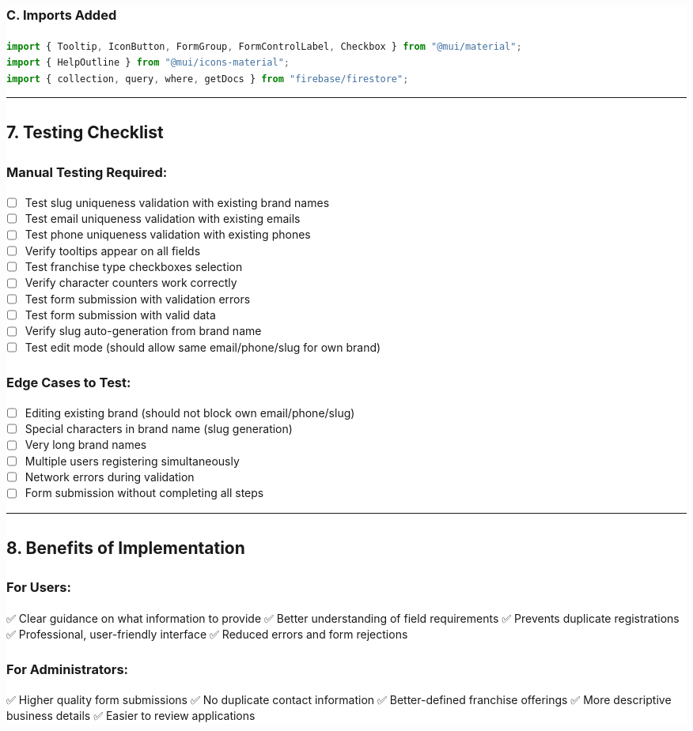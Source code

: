 ### C. **Imports Added**
```javascript
import { Tooltip, IconButton, FormGroup, FormControlLabel, Checkbox } from "@mui/material";
import { HelpOutline } from "@mui/icons-material";
import { collection, query, where, getDocs } from "firebase/firestore";
```

---

## 7. Testing Checklist

### Manual Testing Required:
- [ ] Test slug uniqueness validation with existing brand names
- [ ] Test email uniqueness validation with existing emails
- [ ] Test phone uniqueness validation with existing phones
- [ ] Verify tooltips appear on all fields
- [ ] Test franchise type checkboxes selection
- [ ] Verify character counters work correctly
- [ ] Test form submission with validation errors
- [ ] Test form submission with valid data
- [ ] Verify slug auto-generation from brand name
- [ ] Test edit mode (should allow same email/phone/slug for own brand)

### Edge Cases to Test:
- [ ] Editing existing brand (should not block own email/phone/slug)
- [ ] Special characters in brand name (slug generation)
- [ ] Very long brand names
- [ ] Multiple users registering simultaneously
- [ ] Network errors during validation
- [ ] Form submission without completing all steps

---

## 8. Benefits of Implementation

### For Users:
✅ Clear guidance on what information to provide
✅ Better understanding of field requirements
✅ Prevents duplicate registrations
✅ Professional, user-friendly interface
✅ Reduced errors and form rejections

### For Administrators:
✅ Higher quality form submissions
✅ No duplicate contact information
✅ Better-defined franchise offerings
✅ More descriptive business details
✅ Easier to review applications

